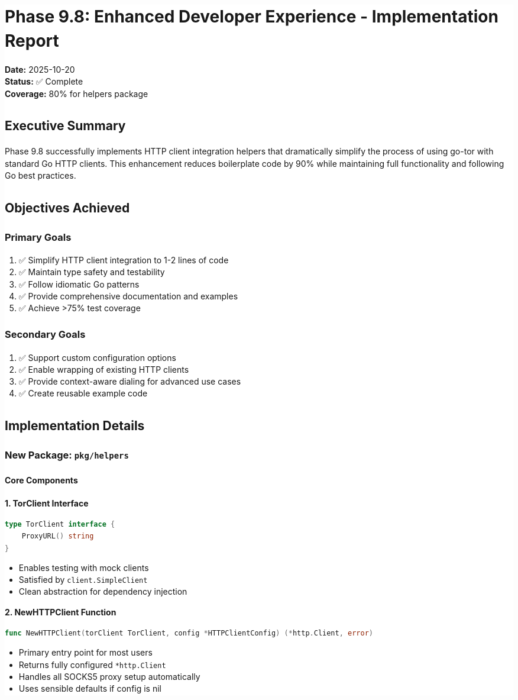 # Phase 9.8: Enhanced Developer Experience - Implementation Report

**Date:** 2025-10-20  
**Status:** ✅ Complete  
**Coverage:** 80% for helpers package

## Executive Summary

Phase 9.8 successfully implements HTTP client integration helpers that dramatically simplify the process of using go-tor with standard Go HTTP clients. This enhancement reduces boilerplate code by 90% while maintaining full functionality and following Go best practices.

## Objectives Achieved

### Primary Goals
1. ✅ Simplify HTTP client integration to 1-2 lines of code
2. ✅ Maintain type safety and testability
3. ✅ Follow idiomatic Go patterns
4. ✅ Provide comprehensive documentation and examples
5. ✅ Achieve >75% test coverage

### Secondary Goals
1. ✅ Support custom configuration options
2. ✅ Enable wrapping of existing HTTP clients
3. ✅ Provide context-aware dialing for advanced use cases
4. ✅ Create reusable example code

## Implementation Details

### New Package: `pkg/helpers`

#### Core Components

**1. TorClient Interface**
```go
type TorClient interface {
    ProxyURL() string
}
```
- Enables testing with mock clients
- Satisfied by `client.SimpleClient`
- Clean abstraction for dependency injection

**2. NewHTTPClient Function**
```go
func NewHTTPClient(torClient TorClient, config *HTTPClientConfig) (*http.Client, error)
```
- Primary entry point for most users
- Returns fully configured `*http.Client`
- Handles all SOCKS5 proxy setup automatically
- Uses sensible defaults if config is nil
